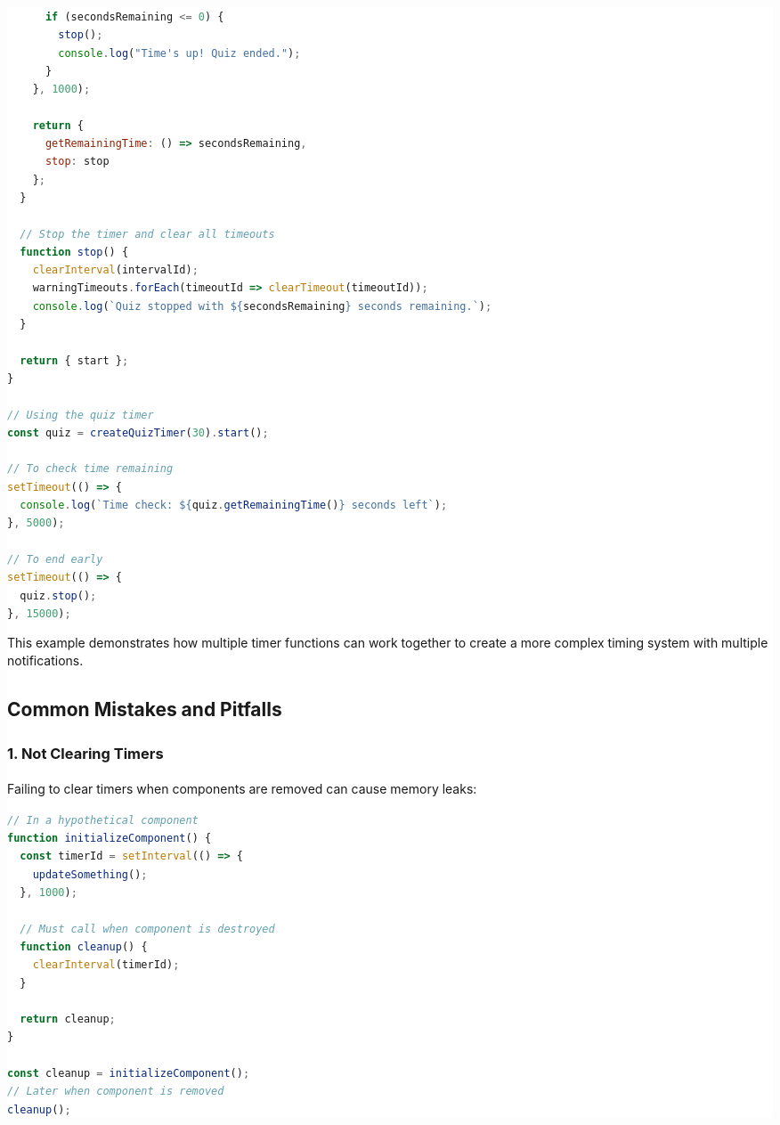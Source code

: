 ```javascript
      if (secondsRemaining <= 0) {
        stop();
        console.log("Time's up! Quiz ended.");
      }
    }, 1000);
  
    return {
      getRemainingTime: () => secondsRemaining,
      stop: stop
    };
  }
  
  // Stop the timer and clear all timeouts
  function stop() {
    clearInterval(intervalId);
    warningTimeouts.forEach(timeoutId => clearTimeout(timeoutId));
    console.log(`Quiz stopped with ${secondsRemaining} seconds remaining.`);
  }
  
  return { start };
}

// Using the quiz timer
const quiz = createQuizTimer(30).start();

// To check time remaining
setTimeout(() => {
  console.log(`Time check: ${quiz.getRemainingTime()} seconds left`);
}, 5000);

// To end early
setTimeout(() => {
  quiz.stop();
}, 15000);
```

This example demonstrates how multiple timer functions can work together to create a more complex timing system with multiple notifications.

## Common Mistakes and Pitfalls

### 1. Not Clearing Timers

Failing to clear timers when components are removed can cause memory leaks:

```javascript
// In a hypothetical component
function initializeComponent() {
  const timerId = setInterval(() => {
    updateSomething();
  }, 1000);
  
  // Must call when component is destroyed
  function cleanup() {
    clearInterval(timerId);
  }
  
  return cleanup;
}

const cleanup = initializeComponent();
// Later when component is removed
cleanup();
```